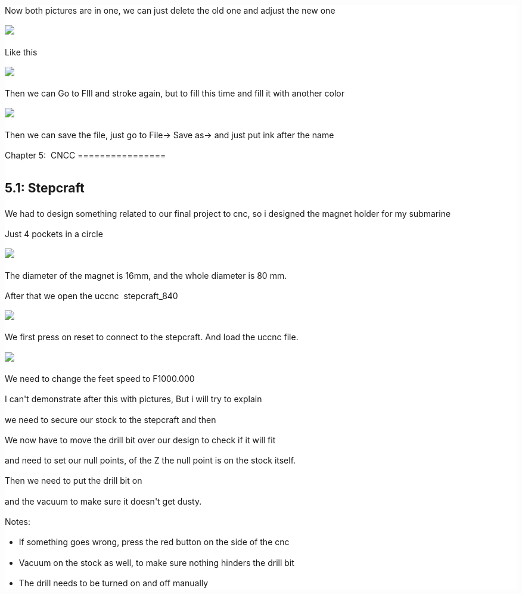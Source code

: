 Now both pictures are in one, we can just delete the old one and adjust the new one

![](https://lh3.googleusercontent.com/opjbpQpO7ur20jSu9lab1ESffmIkAyyECtKN0sEuzYQcTNFLXd1VgPnXcU9g4R4r1q9QzVIobbK5e6DrNkpBiFaZVld31HY52goa1H2yZ7a2iJX85refAZK8aMubCCAv_7jVdxoE0dCKTSWL-lG28oFJo1JIS4YyULE_CURMmfNpgB-qRPhlTYyTNA)

Like this 

![](https://lh6.googleusercontent.com/tieGzTCvU9XAMLmY9_QDYVeSxADVcYODuzzeZg22SAe0_l3pmgeLtbs-xM-E8dH3NIHgmcvnUV-SuVP8T6DoG8HFJhWtq8Dk7dRkDgs1YHJbGngqNcORncN2d0ARYlDohp4eTyXBKSKjlTUR9hWDhoqnjB7yefADrVibPZBP2ikvQq0wVsNSPIP-Vg)

Then we can Go to FIll and stroke again, but to fill this time and fill it with another color

![](https://lh5.googleusercontent.com/2oFwrM5PEzySDnTkM4NrgR2HZWDz6pkEf_k19LWk6GM7d4n7dm4y5wZ-Sv4vUC4aHkcF5nt63AA_IVhZwX51W2uIYwJfln3mdIBWqpntgdq3pKvhhz_vU-rHBkOGn_sCveBe8C-_a8FRIddWC7POKhXaECae50t5s4Pfu227RGyey58q6RjNSFWPuw)

Then we can save the file, just go to File-> Save as-> and just put ink after the name

<a id="CB5">
Chapter 5:  CNCC</a>
================

5.1: Stepcraft
--------------

We had to design something related to our final project to cnc, so i designed the magnet holder for my submarine

Just 4 pockets in a circle

![](https://lh6.googleusercontent.com/n80RydUDO04oLFkoK20P5rsYZmdbejpkkK36mEsDcqZ-WJSiTwHCQws88ErbJ06Whh2IOPF4mliXOAQ2SGyPFGnw2h5CMJ3CmhaFAulxp5JQfVvvjMzswvXaOkGM-fj5DhVesvVkpQDM_6fhBxylDe5d_PEa9w7xPC_aVK3Eif4nQozjHt58TlmciA)

The diameter of the magnet is 16mm, and the whole diameter is 80 mm.

After that we open the uccnc  stepcraft_840

![](https://lh3.googleusercontent.com/NGvJ4TJmTWuSsYk9PRuAiTWgCox5BXiET-fhr-N_HO1kGksutY59hotZSqHHhDOTJb4wkp171nk69oZWZ5w3zCS89GFwYePj3-tQoW1NsNkMm5zj1ALWcXoq5hBpnSf4DQm0WvpJSdYF7O1_S7xpDtu7cMBfeCXl94ku0ksD_f0Mq7aXmPFtR7Sd_w)

We first press on reset to connect to the stepcraft. And load the uccnc file.

![](https://lh3.googleusercontent.com/kaNwMJ9LjNy0i1A5yn3SBG7uITIs1UbjJELWS-GVkCTN8uY4GOur-_VuaFcdUySxxLu0WVcLvSW8S4EZfoyFl3TyS0d-33LqKg3OnAKzI2mvMxFru0Ql4tZ7ybSSx6QEpq7Ay9_tUpfms0Lv3m44uTZtge2lbJAulnu36LctHNWGqWBzAeCMZXnkfw)

We need to change the feet speed to F1000.000

I can't demonstrate after this with pictures, But i will try to explain

we need to secure our stock to the stepcraft and then

We now have to move the drill bit over our design to check if it will fit 

and need to set our null points, of the Z the null point is on the stock itself. 

Then we need to put the drill bit on 

and the vacuum to make sure it doesn't get dusty.

Notes: 

-   If something goes wrong, press the red button on the side of the cnc

-   Vacuum on the stock as well, to make sure nothing hinders the drill bit

-   The drill needs to be turned on and off manually 

